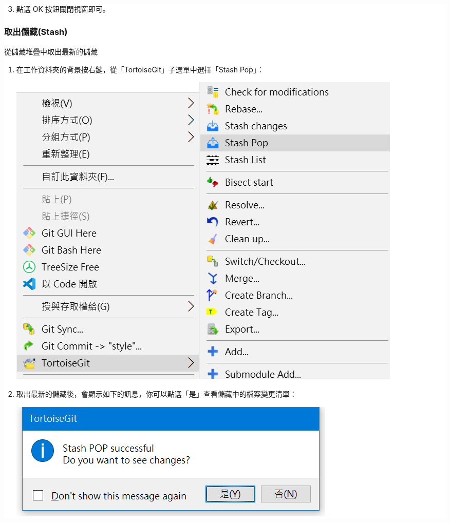 3. 點選 OK 按鈕關閉視窗即可。

### 取出儲藏(Stash)

從儲藏堆疊中取出最新的儲藏

1. 在工作資料夾的背景按右鍵，從「TortoiseGit」子選單中選擇「Stash Pop」：

	![](./images/94.png)

2. 取出最新的儲藏後，會顯示如下的訊息，你可以點選「是」查看儲藏中的檔案變更清單：

	![](./images/95.png)
